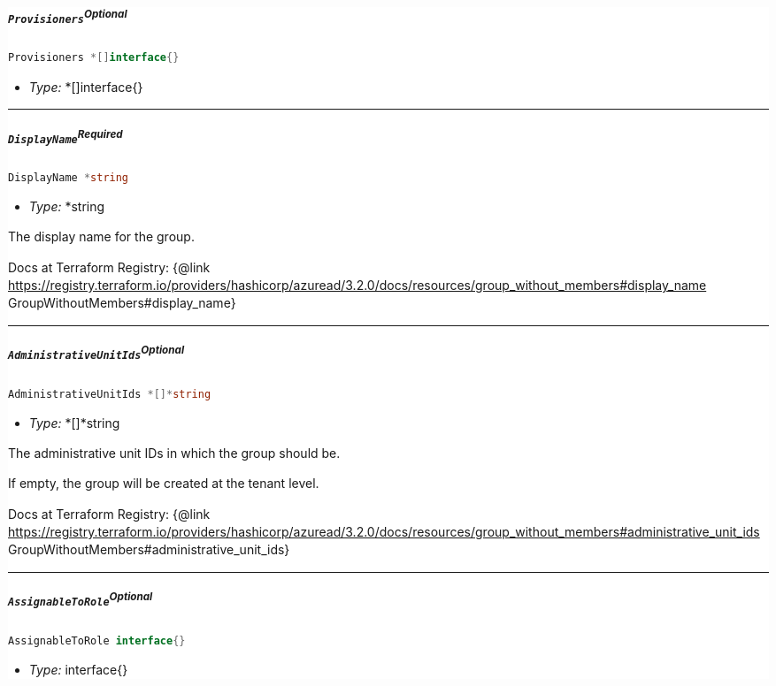 ##### `Provisioners`<sup>Optional</sup> <a name="Provisioners" id="@cdktf/provider-azuread.groupWithoutMembers.GroupWithoutMembersConfig.property.provisioners"></a>

```go
Provisioners *[]interface{}
```

- *Type:* *[]interface{}

---

##### `DisplayName`<sup>Required</sup> <a name="DisplayName" id="@cdktf/provider-azuread.groupWithoutMembers.GroupWithoutMembersConfig.property.displayName"></a>

```go
DisplayName *string
```

- *Type:* *string

The display name for the group.

Docs at Terraform Registry: {@link https://registry.terraform.io/providers/hashicorp/azuread/3.2.0/docs/resources/group_without_members#display_name GroupWithoutMembers#display_name}

---

##### `AdministrativeUnitIds`<sup>Optional</sup> <a name="AdministrativeUnitIds" id="@cdktf/provider-azuread.groupWithoutMembers.GroupWithoutMembersConfig.property.administrativeUnitIds"></a>

```go
AdministrativeUnitIds *[]*string
```

- *Type:* *[]*string

The administrative unit IDs in which the group should be.

If empty, the group will be created at the tenant level.

Docs at Terraform Registry: {@link https://registry.terraform.io/providers/hashicorp/azuread/3.2.0/docs/resources/group_without_members#administrative_unit_ids GroupWithoutMembers#administrative_unit_ids}

---

##### `AssignableToRole`<sup>Optional</sup> <a name="AssignableToRole" id="@cdktf/provider-azuread.groupWithoutMembers.GroupWithoutMembersConfig.property.assignableToRole"></a>

```go
AssignableToRole interface{}
```

- *Type:* interface{}
